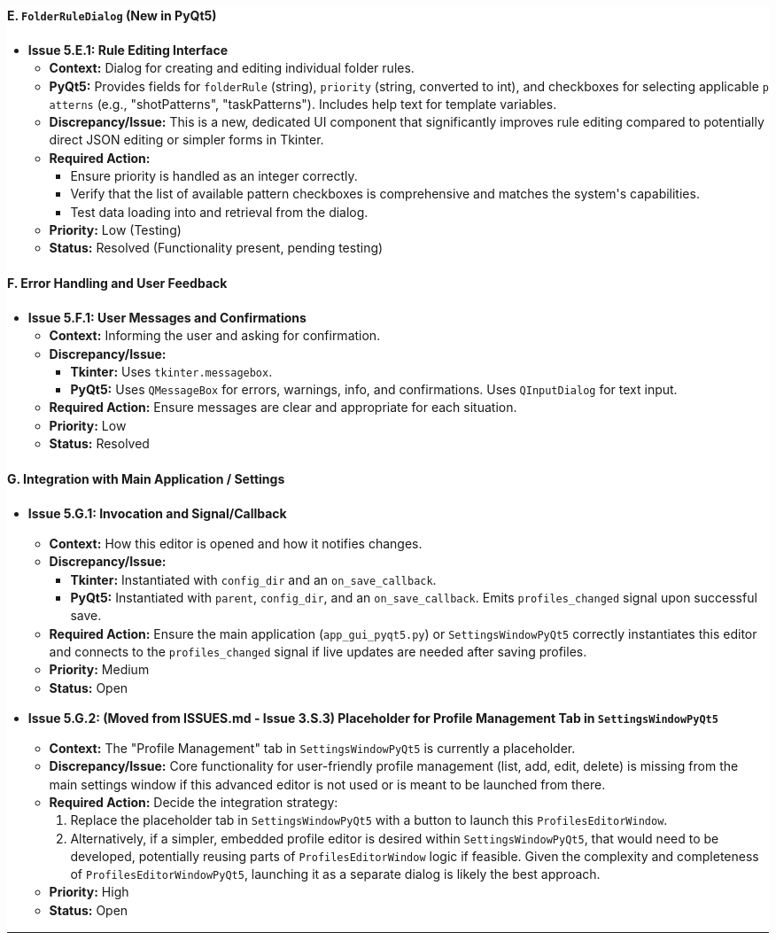 #### E. `FolderRuleDialog` (New in PyQt5)
*   **Issue 5.E.1: Rule Editing Interface**
    *   **Context:** Dialog for creating and editing individual folder rules.
    *   **PyQt5:** Provides fields for `folderRule` (string), `priority` (string, converted to int), and checkboxes for selecting applicable `patterns` (e.g., "shotPatterns", "taskPatterns"). Includes help text for template variables.
    *   **Discrepancy/Issue:** This is a new, dedicated UI component that significantly improves rule editing compared to potentially direct JSON editing or simpler forms in Tkinter.
    *   **Required Action:**
        *   Ensure priority is handled as an integer correctly.
        *   Verify that the list of available pattern checkboxes is comprehensive and matches the system's capabilities.
        *   Test data loading into and retrieval from the dialog.
    *   **Priority:** Low (Testing)
    *   **Status:** Resolved (Functionality present, pending testing)

#### F. Error Handling and User Feedback
*   **Issue 5.F.1: User Messages and Confirmations**
    *   **Context:** Informing the user and asking for confirmation.
    *   **Discrepancy/Issue:**
        *   **Tkinter:** Uses `tkinter.messagebox`.
        *   **PyQt5:** Uses `QMessageBox` for errors, warnings, info, and confirmations. Uses `QInputDialog` for text input.
    *   **Required Action:** Ensure messages are clear and appropriate for each situation.
    *   **Priority:** Low
    *   **Status:** Resolved

#### G. Integration with Main Application / Settings
*   **Issue 5.G.1: Invocation and Signal/Callback**
    *   **Context:** How this editor is opened and how it notifies changes.
    *   **Discrepancy/Issue:**
        *   **Tkinter:** Instantiated with `config_dir` and an `on_save_callback`.
        *   **PyQt5:** Instantiated with `parent`, `config_dir`, and an `on_save_callback`. Emits `profiles_changed` signal upon successful save.
    *   **Required Action:** Ensure the main application (`app_gui_pyqt5.py`) or `SettingsWindowPyQt5` correctly instantiates this editor and connects to the `profiles_changed` signal if live updates are needed after saving profiles.
    *   **Priority:** Medium
    *   **Status:** Open

*   **Issue 5.G.2: (Moved from ISSUES.md - Issue 3.S.3) Placeholder for Profile Management Tab in `SettingsWindowPyQt5`**
    *   **Context:** The "Profile Management" tab in `SettingsWindowPyQt5` is currently a placeholder.
    *   **Discrepancy/Issue:** Core functionality for user-friendly profile management (list, add, edit, delete) is missing from the main settings window if this advanced editor is not used or is meant to be launched from there.
    *   **Required Action:** Decide the integration strategy:
        1.  Replace the placeholder tab in `SettingsWindowPyQt5` with a button to launch this `ProfilesEditorWindow`.
        2.  Alternatively, if a simpler, embedded profile editor is desired within `SettingsWindowPyQt5`, that would need to be developed, potentially reusing parts of `ProfilesEditorWindow` logic if feasible.
        Given the complexity and completeness of `ProfilesEditorWindowPyQt5`, launching it as a separate dialog is likely the best approach.
    *   **Priority:** High
    *   **Status:** Open

---